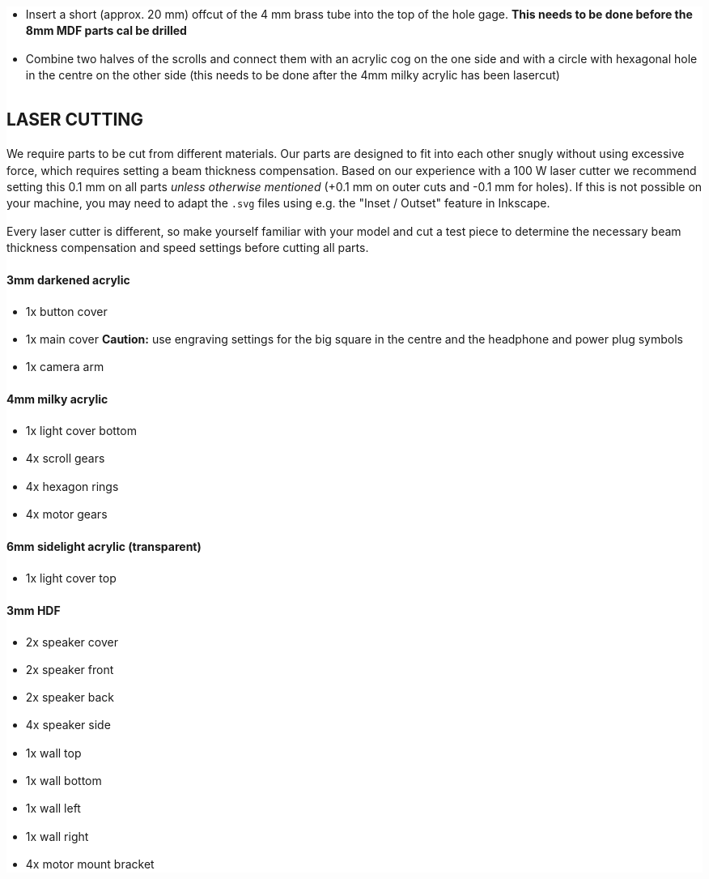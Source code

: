   * Insert a short (approx. 20 mm) offcut of the 4 mm brass tube into the top of the hole gage. **This needs to be done before the 8mm MDF parts cal be drilled**
  
  * Combine two halves of the scrolls and connect them with an acrylic cog on the one side and with a circle with hexagonal hole in the centre on the other side (this needs to be done after the 4mm milky acrylic has been lasercut)

## LASER CUTTING

We require parts to be cut from different materials. Our parts are designed to fit into each other snugly without using excessive force, which requires setting a beam thickness compensation. Based on our experience with a 100 W laser cutter we recommend setting this 0.1 mm on all parts *unless otherwise mentioned* (+0.1 mm on outer cuts and -0.1 mm for holes). If this is not possible on your machine, you may need to adapt the `.svg` files using e.g. the "Inset / Outset" feature in Inkscape.

Every laser cutter is different, so make yourself familiar with your model and cut a test piece to determine the necessary beam thickness compensation and speed settings before cutting all parts.

#### 3mm darkened acrylic

- 1x button cover

- 1x main cover **Caution:** use engraving settings for the big square in the centre and the headphone and power plug symbols

- 1x camera arm

#### 4mm milky acrylic

- 1x light cover bottom

- 4x scroll gears

- 4x hexagon rings

- 4x motor gears

#### 6mm sidelight acrylic (transparent)

- 1x light cover top

#### 3mm HDF

- 2x speaker cover

- 2x speaker front

- 2x speaker back

- 4x speaker side

- 1x wall top

- 1x wall bottom

- 1x wall left

- 1x wall right

- 4x motor mount bracket
